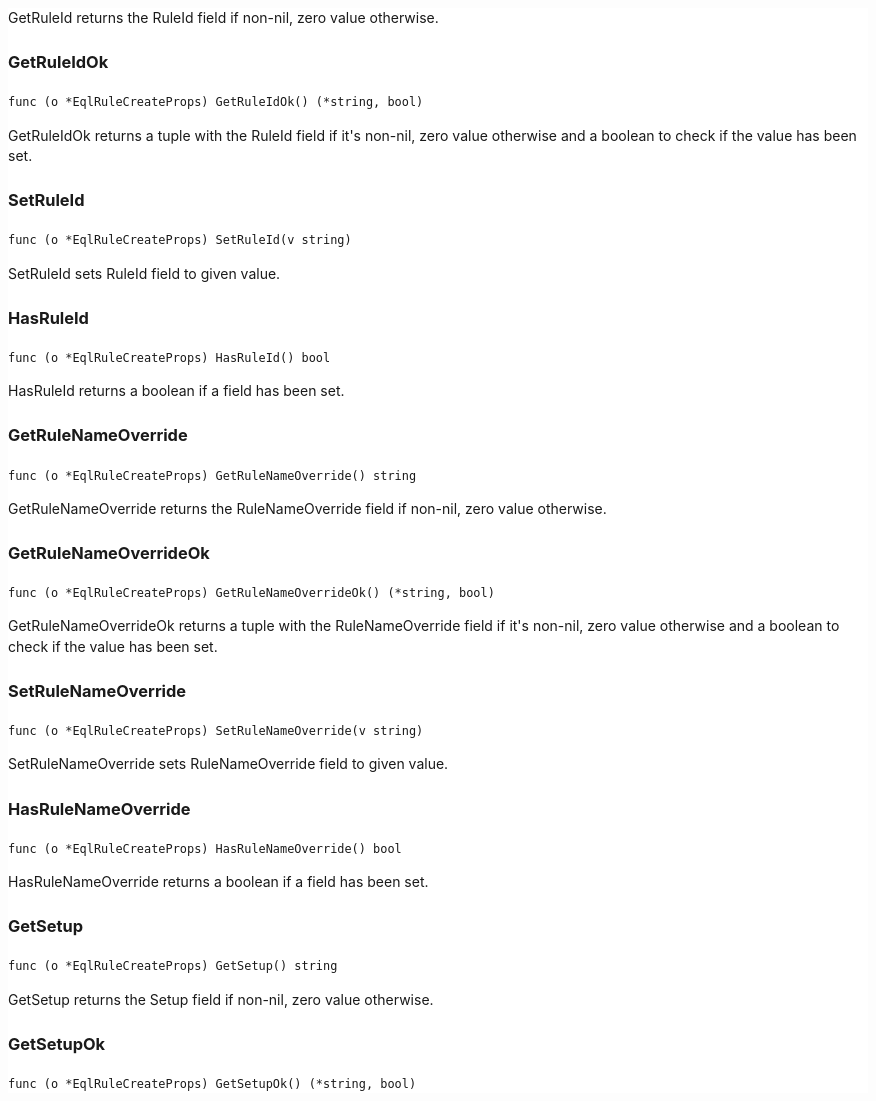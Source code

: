 GetRuleId returns the RuleId field if non-nil, zero value otherwise.

### GetRuleIdOk

`func (o *EqlRuleCreateProps) GetRuleIdOk() (*string, bool)`

GetRuleIdOk returns a tuple with the RuleId field if it's non-nil, zero value otherwise
and a boolean to check if the value has been set.

### SetRuleId

`func (o *EqlRuleCreateProps) SetRuleId(v string)`

SetRuleId sets RuleId field to given value.

### HasRuleId

`func (o *EqlRuleCreateProps) HasRuleId() bool`

HasRuleId returns a boolean if a field has been set.

### GetRuleNameOverride

`func (o *EqlRuleCreateProps) GetRuleNameOverride() string`

GetRuleNameOverride returns the RuleNameOverride field if non-nil, zero value otherwise.

### GetRuleNameOverrideOk

`func (o *EqlRuleCreateProps) GetRuleNameOverrideOk() (*string, bool)`

GetRuleNameOverrideOk returns a tuple with the RuleNameOverride field if it's non-nil, zero value otherwise
and a boolean to check if the value has been set.

### SetRuleNameOverride

`func (o *EqlRuleCreateProps) SetRuleNameOverride(v string)`

SetRuleNameOverride sets RuleNameOverride field to given value.

### HasRuleNameOverride

`func (o *EqlRuleCreateProps) HasRuleNameOverride() bool`

HasRuleNameOverride returns a boolean if a field has been set.

### GetSetup

`func (o *EqlRuleCreateProps) GetSetup() string`

GetSetup returns the Setup field if non-nil, zero value otherwise.

### GetSetupOk

`func (o *EqlRuleCreateProps) GetSetupOk() (*string, bool)`
